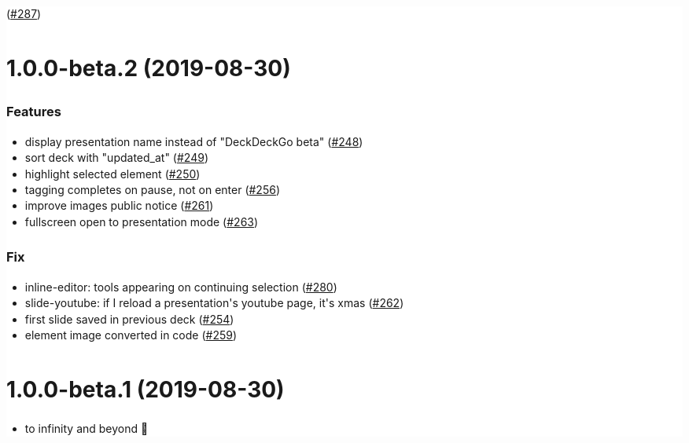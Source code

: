   ([#287](https://github.com/deckgo/deckdeckgo/issues/287))

<a name="1.0.0-beta.2"></a>

# 1.0.0-beta.2 (2019-08-30)

### Features

- display presentation name instead of "DeckDeckGo beta"
  ([#248](https://github.com/deckgo/deckdeckgo/issues/248))
- sort deck with "updated_at"
  ([#249](https://github.com/deckgo/deckdeckgo/issues/249))
- highlight selected element
  ([#250](https://github.com/deckgo/deckdeckgo/issues/250))
- tagging completes on pause, not on enter
  ([#256](https://github.com/deckgo/deckdeckgo/issues/256))
- improve images public notice
  ([#261](https://github.com/deckgo/deckdeckgo/issues/261))
- fullscreen open to presentation mode
  ([#263](https://github.com/deckgo/deckdeckgo/issues/263))

### Fix

- inline-editor: tools appearing on continuing selection
  ([#280](https://github.com/deckgo/deckdeckgo/issues/280))
- slide-youtube: if I reload a presentation's youtube page, it's xmas
  ([#262](https://github.com/deckgo/deckdeckgo/issues/262))
- first slide saved in previous deck
  ([#254](https://github.com/deckgo/deckdeckgo/issues/254))
- element image converted in code
  ([#259](https://github.com/deckgo/deckdeckgo/issues/259))

<a name="1.0.0-beta.1"></a>

# 1.0.0-beta.1 (2019-08-30)

- to infinity and beyond 🚀
